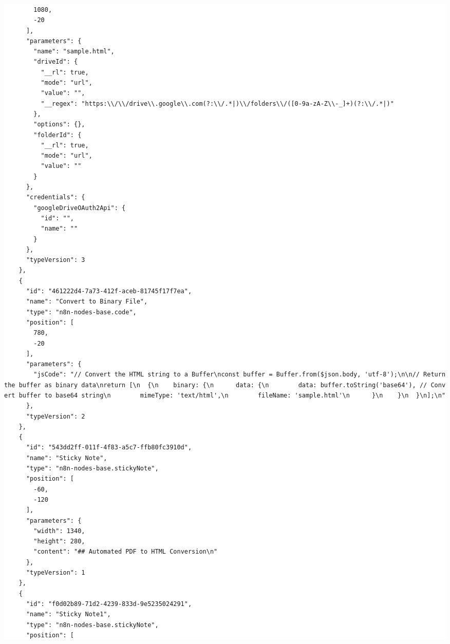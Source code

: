 ```
        1080,
        -20
      ],
      "parameters": {
        "name": "sample.html",
        "driveId": {
          "__rl": true,
          "mode": "url",
          "value": "",
          "__regex": "https:\\/\\/drive\\.google\\.com(?:\\/.*|)\\/folders\\/([0-9a-zA-Z\\-_]+)(?:\\/.*|)"
        },
        "options": {},
        "folderId": {
          "__rl": true,
          "mode": "url",
          "value": ""
        }
      },
      "credentials": {
        "googleDriveOAuth2Api": {
          "id": "",
          "name": ""
        }
      },
      "typeVersion": 3
    },
    {
      "id": "461222d4-7a73-412f-aceb-81745f17f7ea",
      "name": "Convert to Binary File",
      "type": "n8n-nodes-base.code",
      "position": [
        780,
        -20
      ],
      "parameters": {
        "jsCode": "// Convert the HTML string to a Buffer\nconst buffer = Buffer.from($json.body, 'utf-8');\n\n// Return the buffer as binary data\nreturn [\n  {\n    binary: {\n      data: {\n        data: buffer.toString('base64'), // Convert buffer to base64 string\n        mimeType: 'text/html',\n        fileName: 'sample.html'\n      }\n    }\n  }\n];\n"
      },
      "typeVersion": 2
    },
    {
      "id": "543dd2ff-011f-4f83-a5c7-ffb80fc3910d",
      "name": "Sticky Note",
      "type": "n8n-nodes-base.stickyNote",
      "position": [
        -60,
        -120
      ],
      "parameters": {
        "width": 1340,
        "height": 280,
        "content": "## Automated PDF to HTML Conversion\n"
      },
      "typeVersion": 1
    },
    {
      "id": "f0d02b89-71d2-4239-833d-9e5235024291",
      "name": "Sticky Note1",
      "type": "n8n-nodes-base.stickyNote",
      "position": [
```